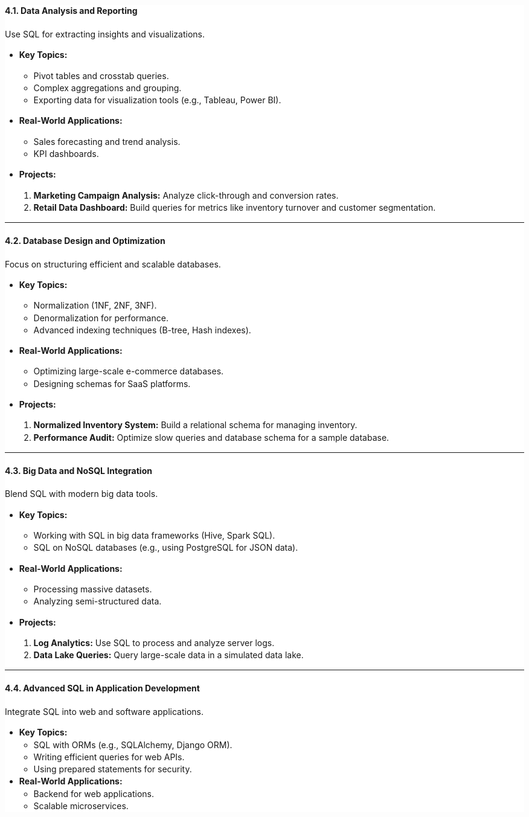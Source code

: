 #### **4.1. Data Analysis and Reporting**
Use SQL for extracting insights and visualizations.

- **Key Topics:**
  - Pivot tables and crosstab queries.
  - Complex aggregations and grouping.
  - Exporting data for visualization tools (e.g., Tableau, Power BI).
- **Real-World Applications:**
  - Sales forecasting and trend analysis.
  - KPI dashboards.

- **Projects:**
  1. **Marketing Campaign Analysis:** Analyze click-through and conversion rates.
  2. **Retail Data Dashboard:** Build queries for metrics like inventory turnover and customer segmentation.

---

#### **4.2. Database Design and Optimization**
Focus on structuring efficient and scalable databases.

- **Key Topics:**
  - Normalization (1NF, 2NF, 3NF).
  - Denormalization for performance.
  - Advanced indexing techniques (B-tree, Hash indexes).
- **Real-World Applications:**
  - Optimizing large-scale e-commerce databases.
  - Designing schemas for SaaS platforms.

- **Projects:**
  1. **Normalized Inventory System:** Build a relational schema for managing inventory.
  2. **Performance Audit:** Optimize slow queries and database schema for a sample database.

---

#### **4.3. Big Data and NoSQL Integration**
Blend SQL with modern big data tools.

- **Key Topics:**
  - Working with SQL in big data frameworks (Hive, Spark SQL).
  - SQL on NoSQL databases (e.g., using PostgreSQL for JSON data).
- **Real-World Applications:**
  - Processing massive datasets.
  - Analyzing semi-structured data.

- **Projects:**
  1. **Log Analytics:** Use SQL to process and analyze server logs.
  2. **Data Lake Queries:** Query large-scale data in a simulated data lake.

---

#### **4.4. Advanced SQL in Application Development**
Integrate SQL into web and software applications.

- **Key Topics:**
  - SQL with ORMs (e.g., SQLAlchemy, Django ORM).
  - Writing efficient queries for web APIs.
  - Using prepared statements for security.
- **Real-World Applications:**
  - Backend for web applications.
  - Scalable microservices.
